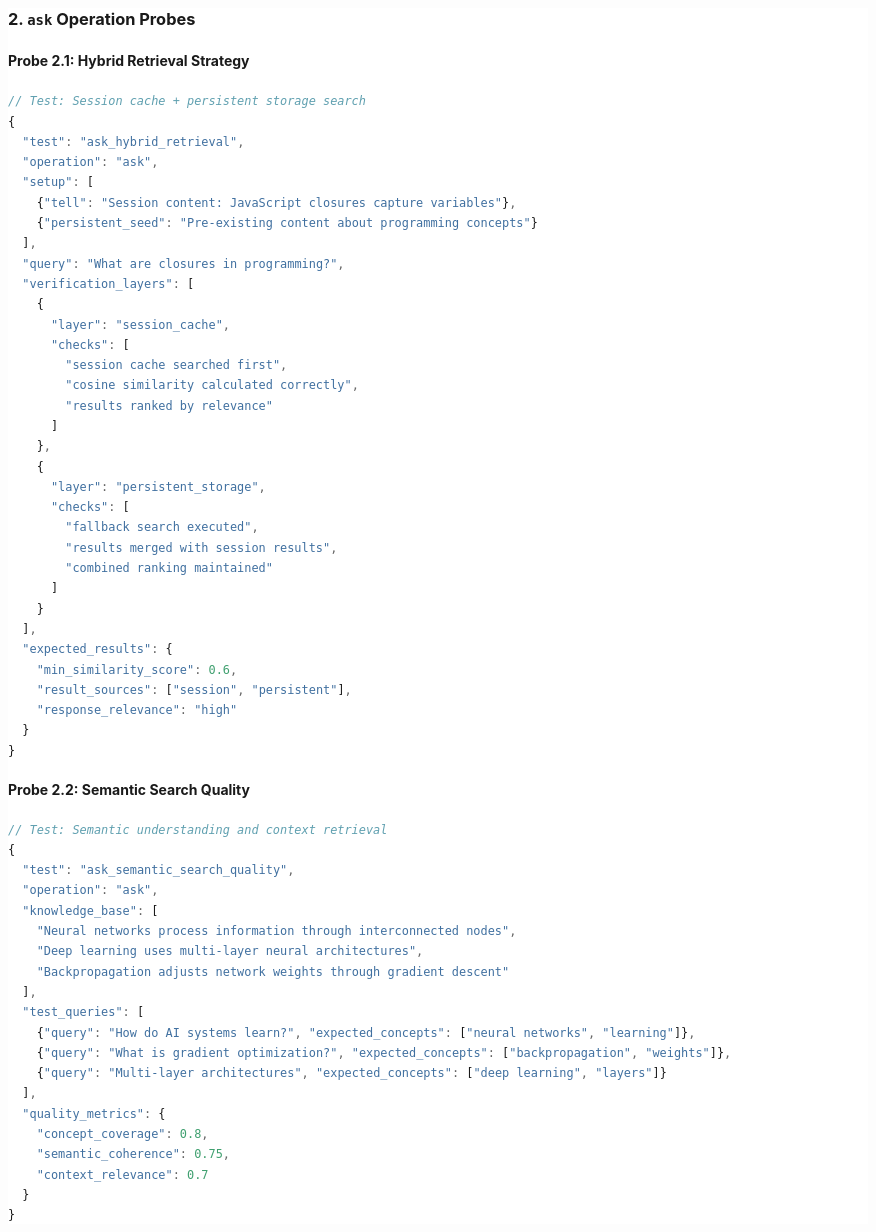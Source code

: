 ### 2. `ask` Operation Probes

#### Probe 2.1: Hybrid Retrieval Strategy
```javascript
// Test: Session cache + persistent storage search
{
  "test": "ask_hybrid_retrieval",
  "operation": "ask",
  "setup": [
    {"tell": "Session content: JavaScript closures capture variables"},
    {"persistent_seed": "Pre-existing content about programming concepts"}
  ],
  "query": "What are closures in programming?",
  "verification_layers": [
    {
      "layer": "session_cache",
      "checks": [
        "session cache searched first",
        "cosine similarity calculated correctly",
        "results ranked by relevance"
      ]
    },
    {
      "layer": "persistent_storage",
      "checks": [
        "fallback search executed",
        "results merged with session results",
        "combined ranking maintained"
      ]
    }
  ],
  "expected_results": {
    "min_similarity_score": 0.6,
    "result_sources": ["session", "persistent"],
    "response_relevance": "high"
  }
}
```

#### Probe 2.2: Semantic Search Quality
```javascript
// Test: Semantic understanding and context retrieval
{
  "test": "ask_semantic_search_quality",
  "operation": "ask", 
  "knowledge_base": [
    "Neural networks process information through interconnected nodes",
    "Deep learning uses multi-layer neural architectures", 
    "Backpropagation adjusts network weights through gradient descent"
  ],
  "test_queries": [
    {"query": "How do AI systems learn?", "expected_concepts": ["neural networks", "learning"]},
    {"query": "What is gradient optimization?", "expected_concepts": ["backpropagation", "weights"]},
    {"query": "Multi-layer architectures", "expected_concepts": ["deep learning", "layers"]}
  ],
  "quality_metrics": {
    "concept_coverage": 0.8,
    "semantic_coherence": 0.75,
    "context_relevance": 0.7
  }
}
```
